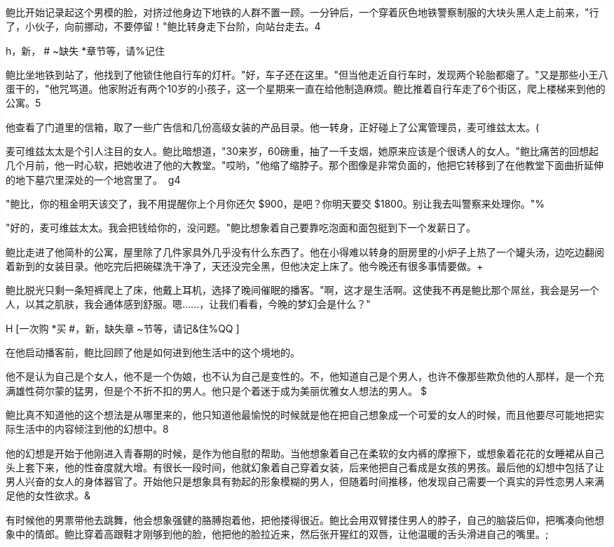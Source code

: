 鲍比开始记录起这个男模的脸，对挤过他身边下地铁的人群不置一顾。一分钟后，一个穿着灰色地铁警察制服的大块头黑人走上前来，"行了，小伙子，向前挪动，不要停留！"鲍比转身走下台阶，向站台走去。4

h，新， # ~缺失 *章节等，请%记住





鲍比坐地铁到站了，他找到了他锁住他自行车的灯杆。"好，车子还在这里。"但当他走近自行车时，发现两个轮胎都瘪了。"又是那些小王八蛋干的，"他咒骂道。他家附近有两个10岁的小孩子，这一个星期来一直在给他制造麻烦。鲍比推着自行车走了6个街区，爬上楼梯来到他的公寓。5





他查看了门道里的信箱，取了一些广告信和几份高级女装的产品目录。他一转身，正好碰上了公寓管理员，麦可维兹太太。(





麦可维兹太太是个引人注目的女人。鲍比暗想道，"30来岁，60磅重，抽了一千支烟，她原来应该是个很诱人的女人。"鲍比痛苦的回想起几个月前，他一时心软，把她收进了他的大教堂。"哎哟，"他缩了缩脖子。那个图像是非常负面的，他把它转移到了在他教堂下面曲折延伸的地下墓穴里深处的一个地宫里了。  g4



"鲍比，你的租金明天该交了，我不用提醒你上个月你还欠 $900，是吧？你明天要交 $1800。别让我去叫警察来处理你。"%



"好的，麦可维兹太太。我会把钱给你的，没问题。"鲍比想象着自己要靠吃泡面和面包挺到下一个发薪日了。



鲍比走进了他简朴的公寓，屋里除了几件家具外几乎没有什么东西了。他在小得难以转身的厨房里的小炉子上热了一个罐头汤，边吃边翻阅着新到的女装目录。他吃完后把碗碟洗干净了，天还没完全黑，但他决定上床了。他今晚还有很多事情要做。+





鲍比脱光只剩一条短裤爬上了床，他戴上耳机，选择了晚间催眠的播客。"啊，这才是生活啊。这使我不再是鲍比那个屌丝，我会是另一个人，以其之肌肤，我会通体感到舒服。嗯......，让我们看看，今晚的梦幻会是什么？"



H [一次购 *买 #，新，缺失章 ~节等，请记&住%QQ ]



在他启动播客前，鲍比回顾了他是如何进到他生活中的这个境地的。



他不是认为自己是个女人，他不是一个伪娘，也不认为自己是变性的。不，他知道自己是个男人，也许不像那些欺负他的人那样，是一个充满雄性荷尔蒙的猛男，但是个不折不扣的男人。他只是个着迷于成为美丽优雅女人想法的男人。 $



鲍比真不知道他的这个想法是从哪里来的，他只知道他最愉悦的时候就是他在把自己想象成一个可爱的女人的时候，而且他要尽可能地把实际生活中的内容倾注到他的幻想中。8



他的幻想是开始于他刚进入青春期的时候，是作为他自慰的帮助。当他想象着自己在柔软的女内裤的摩擦下，或想象着花花的女睡裙从自己头上套下来，他的性奋度就大增。有很长一段时间，他就幻象着自己穿着女装，后来他把自己看成是女孩的男孩。最后他的幻想中包括了让男人兴奋的女人的身体器官了。开始他只是想象具有勃起的形象模糊的男人，但随着时间推移，他发现自己需要一个真实的异性恋男人来满足他的女性欲求。&



有时候他的男票带他去跳舞，他会想象强健的胳膊抱着他，把他搂得很近。鲍比会用双臂搂住男人的脖子，自己的脑袋后仰，把嘴凑向他想象中的情郎。鲍比穿着高跟鞋才刚够到他的脸，他把他的脸拉近来，然后张开猩红的双唇，让他温暖的舌头滑进自己的嘴里。;



